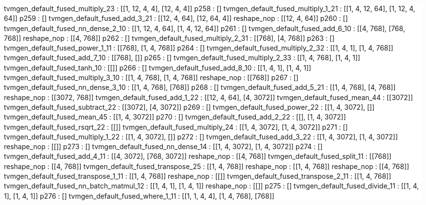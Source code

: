 tvmgen_default_fused_multiply_23  :  [[1, 12, 4, 4], [12, 4, 4]]
p258  :  []
tvmgen_default_fused_multiply_1_21  :  [[1, 4, 12, 64], [1, 12, 4, 64]]
p259  :  []
tvmgen_default_fused_add_3_21  :  [[12, 4, 64], [12, 64, 4]]
reshape_nop  :  [[12, 4, 64]]
p260  :  []
tvmgen_default_fused_nn_dense_2_10  :  [[1, 12, 4, 64], [1, 4, 12, 64]]
p261  :  []
tvmgen_default_fused_add_6_10  :  [[4, 768], [768, 768]]
reshape_nop  :  [[4, 768]]
p262  :  []
tvmgen_default_fused_multiply_2_31  :  [[768], [4, 768]]
p263  :  []
tvmgen_default_fused_power_1_11  :  [[768], [1, 4, 768]]
p264  :  []
tvmgen_default_fused_multiply_2_32  :  [[1, 4, 1], [1, 4, 768]]
tvmgen_default_fused_add_7_10  :  [[768], []]
p265  :  []
tvmgen_default_fused_multiply_2_33  :  [[1, 4, 768], [1, 4, 1]]
tvmgen_default_fused_tanh_10  :  [[]]
p266  :  []
tvmgen_default_fused_add_8_10  :  [[1, 4, 1], [1, 4, 1]]
tvmgen_default_fused_multiply_3_10  :  [[1, 4, 768], [1, 4, 768]]
reshape_nop  :  [[768]]
p267  :  []
tvmgen_default_fused_nn_dense_3_10  :  [[1, 4, 768], [768]]
p268  :  []
tvmgen_default_fused_add_5_21  :  [[1, 4, 768], [4, 768]]
reshape_nop  :  [[3072, 768]]
tvmgen_default_fused_add_1_22  :  [[12, 4, 64], [4, 3072]]
tvmgen_default_fused_mean_44  :  [[3072]]
tvmgen_default_fused_subtract_22  :  [[3072], [4, 3072]]
p269  :  []
tvmgen_default_fused_power_22  :  [[1, 4, 3072], []]
tvmgen_default_fused_mean_45  :  [[1, 4, 3072]]
p270  :  []
tvmgen_default_fused_add_2_22  :  [[], [1, 4, 3072]]
tvmgen_default_fused_rsqrt_22  :  [[]]
tvmgen_default_fused_multiply_24  :  [[1, 4, 3072], [1, 4, 3072]]
p271  :  []
tvmgen_default_fused_multiply_1_22  :  [[1, 4, 3072], []]
p272  :  []
tvmgen_default_fused_add_3_22  :  [[1, 4, 3072], [1, 4, 3072]]
reshape_nop  :  [[]]
p273  :  []
tvmgen_default_fused_nn_dense_14  :  [[1, 4, 3072], [1, 4, 3072]]
p274  :  []
tvmgen_default_fused_add_4_11  :  [[4, 3072], [768, 3072]]
reshape_nop  :  [[4, 768]]
tvmgen_default_fused_split_11  :  [[768]]
reshape_nop  :  [[4, 768]]
tvmgen_default_fused_transpose_25  :  [[1, 4, 768]]
reshape_nop  :  [[1, 4, 768]]
reshape_nop  :  [[4, 768]]
tvmgen_default_fused_transpose_1_11  :  [[1, 4, 768]]
reshape_nop  :  [[]]
tvmgen_default_fused_transpose_2_11  :  [[1, 4, 768]]
tvmgen_default_fused_nn_batch_matmul_12  :  [[1, 4, 1], [1, 4, 1]]
reshape_nop  :  [[]]
p275  :  []
tvmgen_default_fused_divide_11  :  [[1, 4, 1], [1, 4, 1]]
p276  :  []
tvmgen_default_fused_where_1_11  :  [[1, 1, 4, 4], [1, 4, 768], [768]]